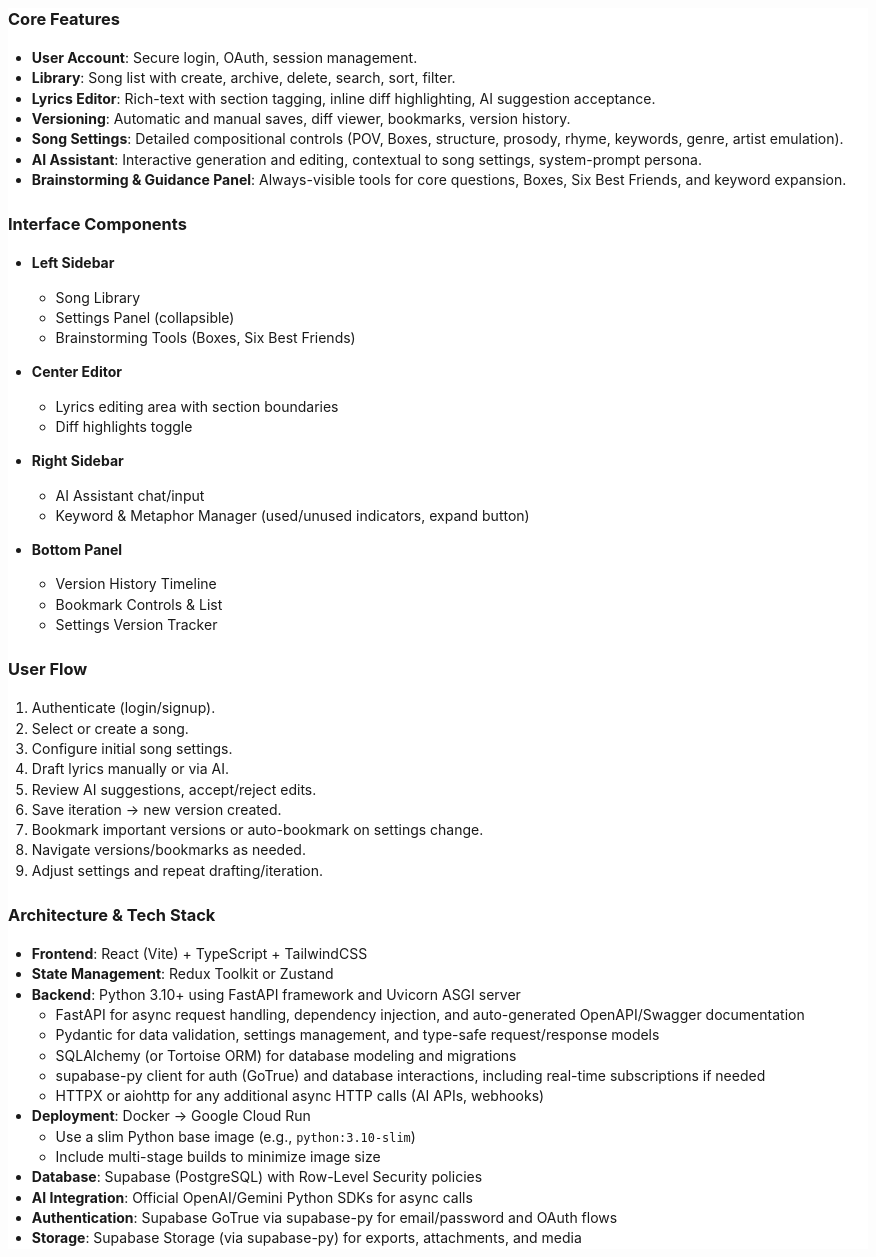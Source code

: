 ### Core Features

- **User Account**: Secure login, OAuth, session management.
- **Library**: Song list with create, archive, delete, search, sort, filter.
- **Lyrics Editor**: Rich-text with section tagging, inline diff highlighting, AI suggestion acceptance.
- **Versioning**: Automatic and manual saves, diff viewer, bookmarks, version history.
- **Song Settings**: Detailed compositional controls (POV, Boxes, structure, prosody, rhyme, keywords, genre, artist emulation).
- **AI Assistant**: Interactive generation and editing, contextual to song settings, system-prompt persona.
- **Brainstorming & Guidance Panel**: Always-visible tools for core questions, Boxes, Six Best Friends, and keyword expansion.

### Interface Components

- **Left Sidebar**
  - Song Library
  - Settings Panel (collapsible)
  - Brainstorming Tools (Boxes, Six Best Friends)

- **Center Editor**
  - Lyrics editing area with section boundaries
  - Diff highlights toggle

- **Right Sidebar**
  - AI Assistant chat/input
  - Keyword & Metaphor Manager (used/unused indicators, expand button)

- **Bottom Panel**
  - Version History Timeline
  - Bookmark Controls & List
  - Settings Version Tracker

### User Flow

1. Authenticate (login/signup).
2. Select or create a song.
3. Configure initial song settings.
4. Draft lyrics manually or via AI.
5. Review AI suggestions, accept/reject edits.
6. Save iteration → new version created.
7. Bookmark important versions or auto-bookmark on settings change.
8. Navigate versions/bookmarks as needed.
9. Adjust settings and repeat drafting/iteration.


### Architecture & Tech Stack

- **Frontend**: React (Vite) + TypeScript + TailwindCSS
- **State Management**: Redux Toolkit or Zustand
- **Backend**: Python 3.10+ using FastAPI framework and Uvicorn ASGI server
  - FastAPI for async request handling, dependency injection, and auto-generated OpenAPI/Swagger documentation
  - Pydantic for data validation, settings management, and type-safe request/response models
  - SQLAlchemy (or Tortoise ORM) for database modeling and migrations
  - supabase-py client for auth (GoTrue) and database interactions, including real-time subscriptions if needed
  - HTTPX or aiohttp for any additional async HTTP calls (AI APIs, webhooks)
- **Deployment**: Docker → Google Cloud Run
  - Use a slim Python base image (e.g., `python:3.10-slim`)
  - Include multi-stage builds to minimize image size
- **Database**: Supabase (PostgreSQL) with Row-Level Security policies
- **AI Integration**: Official OpenAI/Gemini Python SDKs for async calls
- **Authentication**: Supabase GoTrue via supabase-py for email/password and OAuth flows
- **Storage**: Supabase Storage (via supabase-py) for exports, attachments, and media